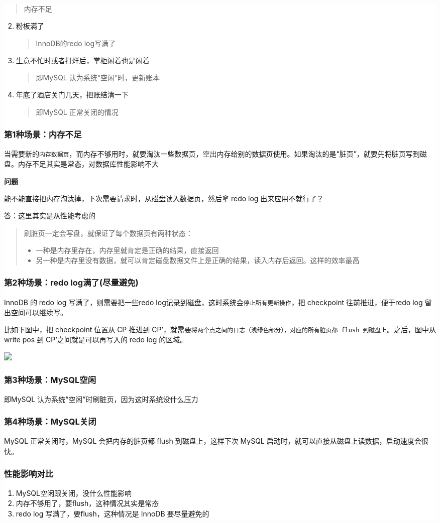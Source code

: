    > 内存不足

2. 粉板满了 

   > InnoDB的redo log写满了

3. 生意不忙时或者打烊后，掌柜闲着也是闲着 

   > 即MySQL 认为系统“空闲”时，更新账本

4. 年底了酒店关门几天，把账结清一下 

   > 即MySQL 正常关闭的情况



### 第1种场景：内存不足

当需要新的`内存数据页`，而内存不够用时，就要淘汰一些数据页，空出内存给别的数据页使用。如果淘汰的是“脏页”，就要先将脏页写到磁盘。内存不足其实是常态，对数据库性能影响不大



**问题**

能不能直接把内存淘汰掉，下次需要请求时，从磁盘读入数据页，然后拿 redo log 出来应用不就行了？

答：这里其实是从性能考虑的

> 刷脏页一定会写盘，就保证了每个数据页有两种状态：
>
> * 一种是内存里存在，内存里就肯定是正确的结果，直接返回
> * 另一种是内存里没有数据，就可以肯定磁盘数据文件上是正确的结果，读入内存后返回。这样的效率最高



### 第2种场景：redo log满了(尽量避免)

InnoDB 的 redo log 写满了，则需要把一些redo log记录到磁盘，这时系统会`停止所有更新操作`，把 checkpoint 往前推进，便于redo log 留出空间可以继续写。



比如下图中，把 checkpoint 位置从 CP 推进到 CP’，就需要`将两个点之间的日志（浅绿色部分），对应的所有脏页都 flush 到磁盘上`。之后，图中从 write pos 到 CP’之间就是可以再写入的 redo log 的区域。

![](https://sink-blog-pic.oss-cn-shenzhen.aliyuncs.com/img/mysql/12_redolog%E7%8A%B6%E6%80%81%E5%9B%BE.jpeg)



### 第3种场景：MySQL空闲

 即MySQL 认为系统“空闲”时刷脏页，因为这时系统没什么压力



### 第4种场景：MySQL关闭

MySQL 正常关闭时，MySQL 会把内存的脏页都 flush 到磁盘上，这样下次 MySQL 启动时，就可以直接从磁盘上读数据，启动速度会很快。



### 性能影响对比

1. MySQL空闲跟关闭，没什么性能影响
2. 内存不够用了，要flush，这种情况其实是常态
3. redo log 写满了，要flush，这种情况是 InnoDB 要尽量避免的
